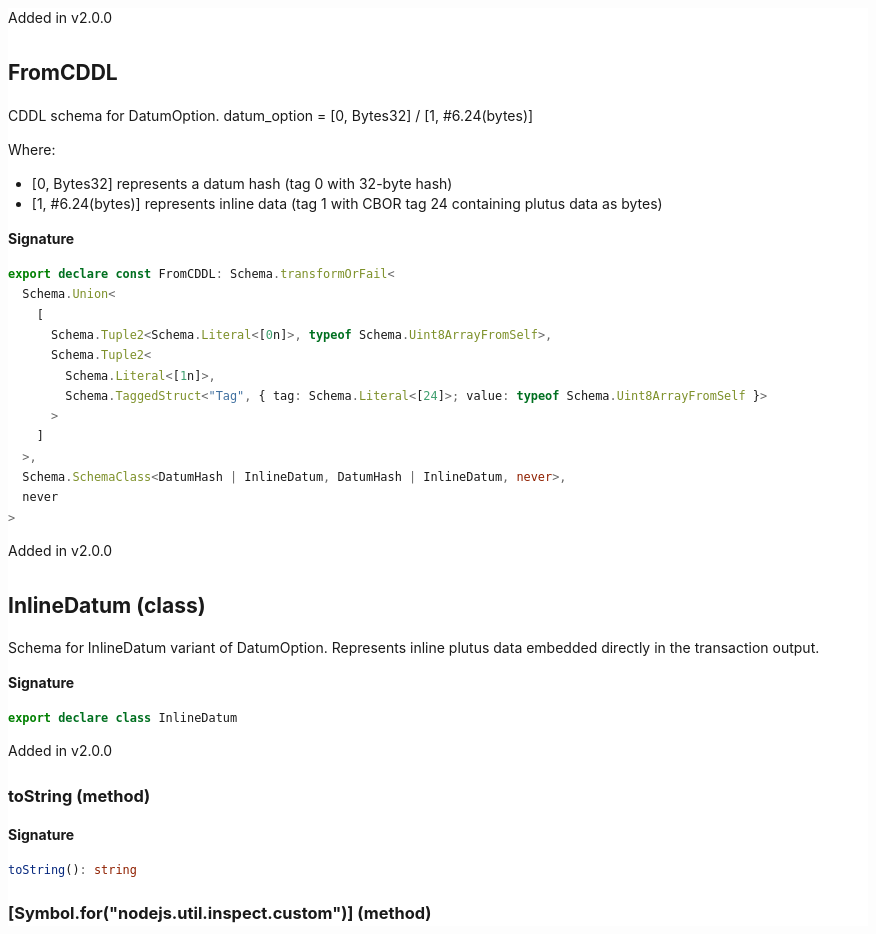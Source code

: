 
Added in v2.0.0

## FromCDDL

CDDL schema for DatumOption.
datum_option = [0, Bytes32] / [1, #6.24(bytes)]

Where:

- [0, Bytes32] represents a datum hash (tag 0 with 32-byte hash)
- [1, #6.24(bytes)] represents inline data (tag 1 with CBOR tag 24 containing plutus data as bytes)

**Signature**

```ts
export declare const FromCDDL: Schema.transformOrFail<
  Schema.Union<
    [
      Schema.Tuple2<Schema.Literal<[0n]>, typeof Schema.Uint8ArrayFromSelf>,
      Schema.Tuple2<
        Schema.Literal<[1n]>,
        Schema.TaggedStruct<"Tag", { tag: Schema.Literal<[24]>; value: typeof Schema.Uint8ArrayFromSelf }>
      >
    ]
  >,
  Schema.SchemaClass<DatumHash | InlineDatum, DatumHash | InlineDatum, never>,
  never
>
```

Added in v2.0.0

## InlineDatum (class)

Schema for InlineDatum variant of DatumOption.
Represents inline plutus data embedded directly in the transaction output.

**Signature**

```ts
export declare class InlineDatum
```

Added in v2.0.0

### toString (method)

**Signature**

```ts
toString(): string
```

### [Symbol.for("nodejs.util.inspect.custom")] (method)
